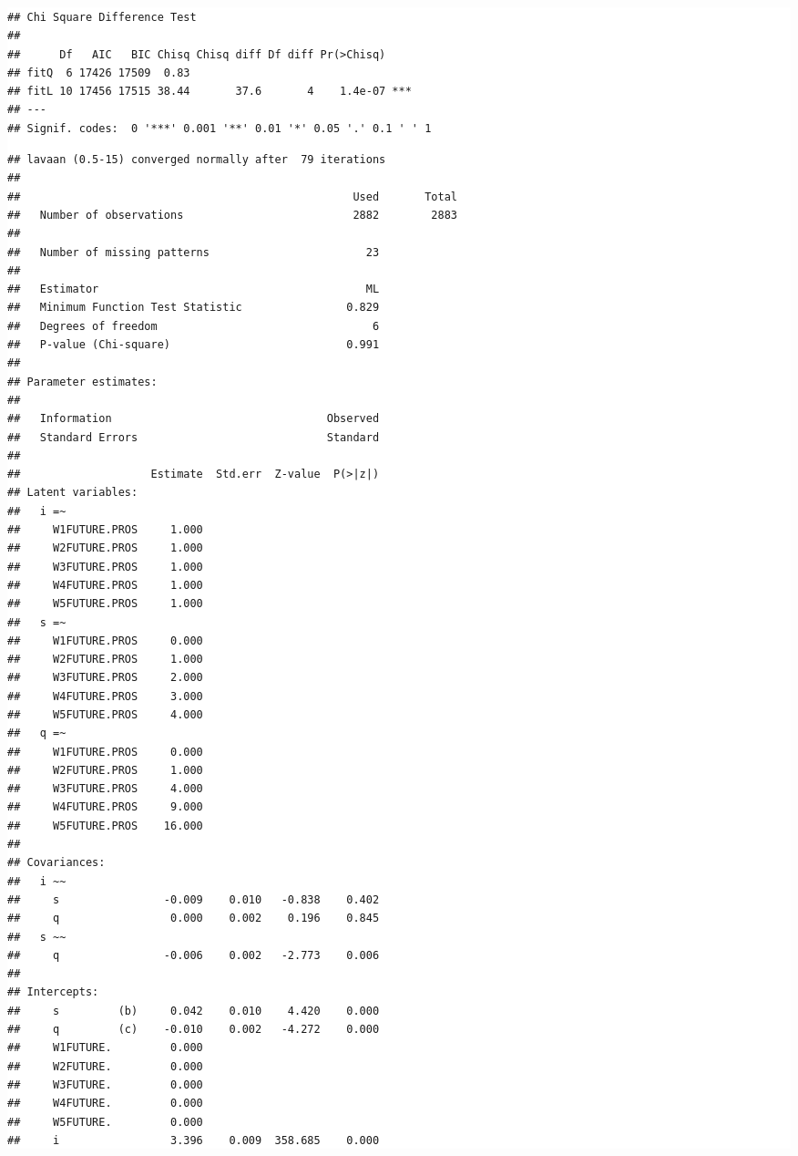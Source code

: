 ```
## Chi Square Difference Test
## 
##      Df   AIC   BIC Chisq Chisq diff Df diff Pr(>Chisq)    
## fitQ  6 17426 17509  0.83                                  
## fitL 10 17456 17515 38.44       37.6       4    1.4e-07 ***
## ---
## Signif. codes:  0 '***' 0.001 '**' 0.01 '*' 0.05 '.' 0.1 ' ' 1
```

```
## lavaan (0.5-15) converged normally after  79 iterations
## 
##                                                   Used       Total
##   Number of observations                          2882        2883
## 
##   Number of missing patterns                        23
## 
##   Estimator                                         ML
##   Minimum Function Test Statistic                0.829
##   Degrees of freedom                                 6
##   P-value (Chi-square)                           0.991
## 
## Parameter estimates:
## 
##   Information                                 Observed
##   Standard Errors                             Standard
## 
##                    Estimate  Std.err  Z-value  P(>|z|)
## Latent variables:
##   i =~
##     W1FUTURE.PROS     1.000
##     W2FUTURE.PROS     1.000
##     W3FUTURE.PROS     1.000
##     W4FUTURE.PROS     1.000
##     W5FUTURE.PROS     1.000
##   s =~
##     W1FUTURE.PROS     0.000
##     W2FUTURE.PROS     1.000
##     W3FUTURE.PROS     2.000
##     W4FUTURE.PROS     3.000
##     W5FUTURE.PROS     4.000
##   q =~
##     W1FUTURE.PROS     0.000
##     W2FUTURE.PROS     1.000
##     W3FUTURE.PROS     4.000
##     W4FUTURE.PROS     9.000
##     W5FUTURE.PROS    16.000
## 
## Covariances:
##   i ~~
##     s                -0.009    0.010   -0.838    0.402
##     q                 0.000    0.002    0.196    0.845
##   s ~~
##     q                -0.006    0.002   -2.773    0.006
## 
## Intercepts:
##     s         (b)     0.042    0.010    4.420    0.000
##     q         (c)    -0.010    0.002   -4.272    0.000
##     W1FUTURE.         0.000
##     W2FUTURE.         0.000
##     W3FUTURE.         0.000
##     W4FUTURE.         0.000
##     W5FUTURE.         0.000
##     i                 3.396    0.009  358.685    0.000
```